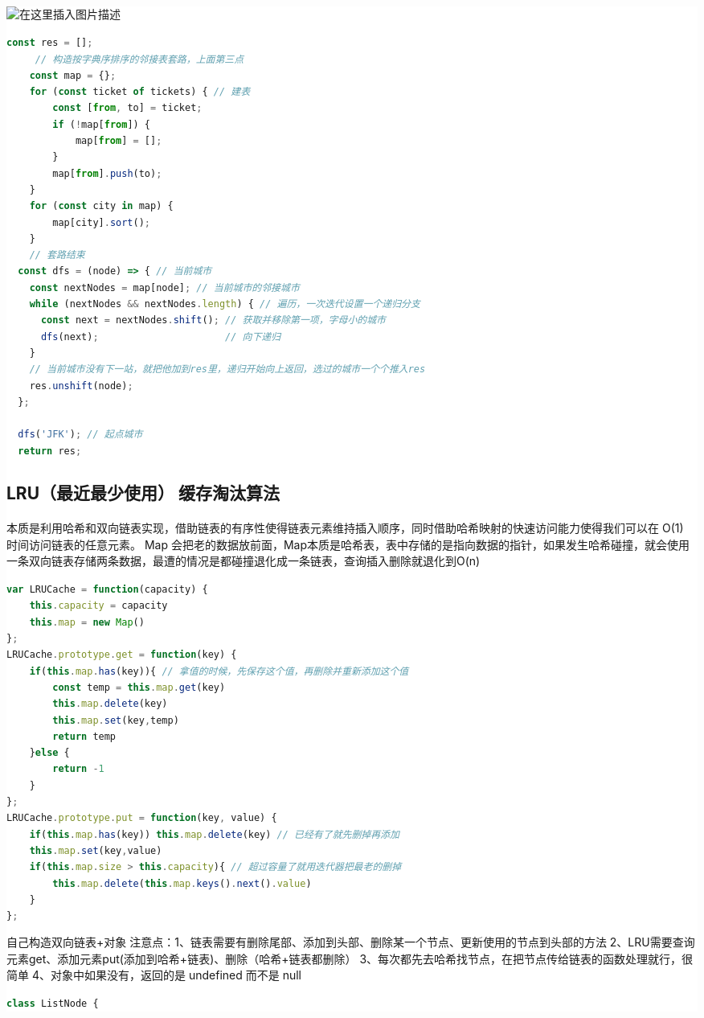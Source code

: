 ![在这里插入图片描述](https://img-blog.csdnimg.cn/bed8508e14954bcf8e79c19e7589d3af.png?x-oss-process=image/watermark,type_d3F5LXplbmhlaQ,shadow_50,text_Q1NETiBA6ams6Iiq5py66ZW_,size_20,color_FFFFFF,t_70,g_se,x_16)

```js
const res = [];
     // 构造按字典序排序的邻接表套路，上面第三点
    const map = {};
    for (const ticket of tickets) { // 建表
        const [from, to] = ticket;
        if (!map[from]) {
            map[from] = [];
        }
        map[from].push(to);
    }
    for (const city in map) {
        map[city].sort();
    }
    // 套路结束
  const dfs = (node) => { // 当前城市
    const nextNodes = map[node]; // 当前城市的邻接城市
    while (nextNodes && nextNodes.length) { // 遍历，一次迭代设置一个递归分支
      const next = nextNodes.shift(); // 获取并移除第一项，字母小的城市
      dfs(next);                      // 向下递归
    }                 
    // 当前城市没有下一站，就把他加到res里，递归开始向上返回，选过的城市一个个推入res 
    res.unshift(node); 
  };

  dfs('JFK'); // 起点城市
  return res;
```

## LRU（最近最少使用） 缓存淘汰算法
本质是利用哈希和双向链表实现，借助链表的有序性使得链表元素维持插入顺序，同时借助哈希映射的快速访问能力使得我们可以在 O(1) 时间访问链表的任意元素。
Map 会把老的数据放前面，Map本质是哈希表，表中存储的是指向数据的指针，如果发生哈希碰撞，就会使用一条双向链表存储两条数据，最遭的情况是都碰撞退化成一条链表，查询插入删除就退化到O(n)
```js
var LRUCache = function(capacity) {
    this.capacity = capacity
    this.map = new Map()
};
LRUCache.prototype.get = function(key) {
    if(this.map.has(key)){ // 拿值的时候，先保存这个值，再删除并重新添加这个值
        const temp = this.map.get(key)
        this.map.delete(key)
        this.map.set(key,temp)
        return temp
    }else {
        return -1
    }
};
LRUCache.prototype.put = function(key, value) {
    if(this.map.has(key)) this.map.delete(key) // 已经有了就先删掉再添加
    this.map.set(key,value)
    if(this.map.size > this.capacity){ // 超过容量了就用迭代器把最老的删掉
        this.map.delete(this.map.keys().next().value)
    }
};
```
自己构造双向链表+对象
注意点：1、链表需要有删除尾部、添加到头部、删除某一个节点、更新使用的节点到头部的方法
2、LRU需要查询元素get、添加元素put(添加到哈希+链表)、删除（哈希+链表都删除）
3、每次都先去哈希找节点，在把节点传给链表的函数处理就行，很简单
4、对象中如果没有，返回的是 undefined 而不是 null
```js
class ListNode {
```
